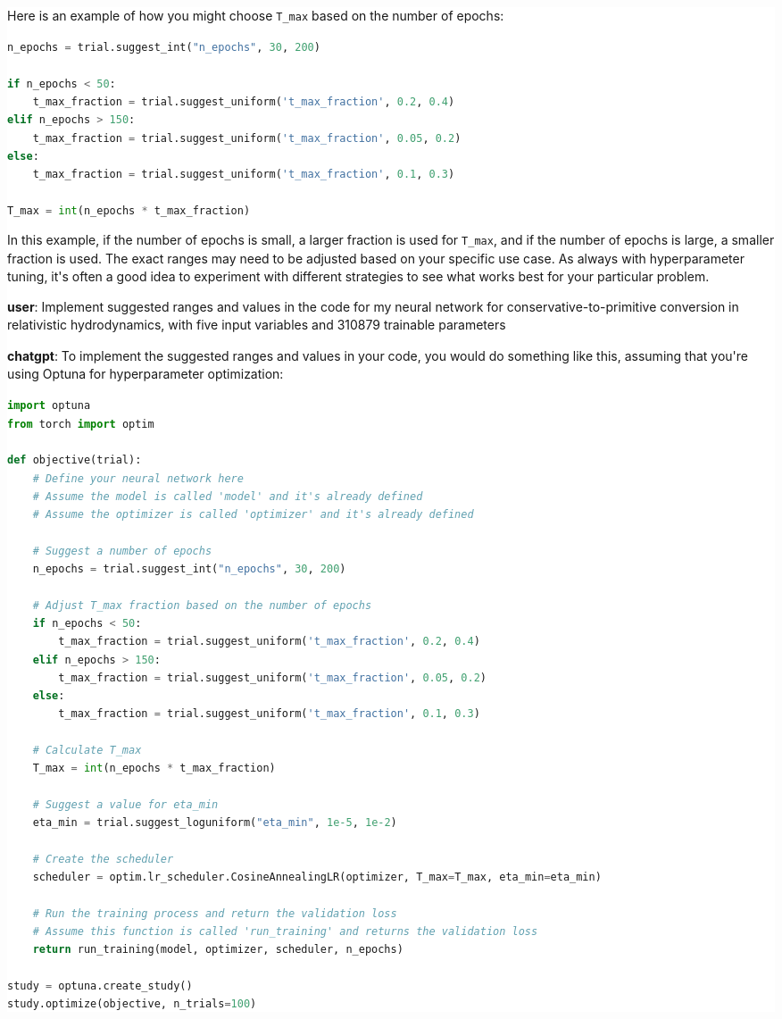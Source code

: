 Here is an example of how you might choose `T_max` based on the number of epochs:

```python
n_epochs = trial.suggest_int("n_epochs", 30, 200)

if n_epochs < 50:
    t_max_fraction = trial.suggest_uniform('t_max_fraction', 0.2, 0.4)
elif n_epochs > 150:
    t_max_fraction = trial.suggest_uniform('t_max_fraction', 0.05, 0.2)
else:
    t_max_fraction = trial.suggest_uniform('t_max_fraction', 0.1, 0.3)

T_max = int(n_epochs * t_max_fraction)
```

In this example, if the number of epochs is small, a larger fraction is used for `T_max`, and if the number of epochs is large, a smaller fraction is used. The exact ranges may need to be adjusted based on your specific use case. As always with hyperparameter tuning, it's often a good idea to experiment with different strategies to see what works best for your particular problem.

**user**: Implement suggested ranges and values in the code for my neural network for conservative-to-primitive conversion in relativistic hydrodynamics, with five input variables and 310879 trainable parameters

**chatgpt**: To implement the suggested ranges and values in your code, you would do something like this, assuming that you're using Optuna for hyperparameter optimization:

```python
import optuna
from torch import optim

def objective(trial):
    # Define your neural network here
    # Assume the model is called 'model' and it's already defined
    # Assume the optimizer is called 'optimizer' and it's already defined

    # Suggest a number of epochs
    n_epochs = trial.suggest_int("n_epochs", 30, 200)

    # Adjust T_max fraction based on the number of epochs
    if n_epochs < 50:
        t_max_fraction = trial.suggest_uniform('t_max_fraction', 0.2, 0.4)
    elif n_epochs > 150:
        t_max_fraction = trial.suggest_uniform('t_max_fraction', 0.05, 0.2)
    else:
        t_max_fraction = trial.suggest_uniform('t_max_fraction', 0.1, 0.3)

    # Calculate T_max
    T_max = int(n_epochs * t_max_fraction)

    # Suggest a value for eta_min
    eta_min = trial.suggest_loguniform("eta_min", 1e-5, 1e-2)

    # Create the scheduler
    scheduler = optim.lr_scheduler.CosineAnnealingLR(optimizer, T_max=T_max, eta_min=eta_min)

    # Run the training process and return the validation loss
    # Assume this function is called 'run_training' and returns the validation loss
    return run_training(model, optimizer, scheduler, n_epochs)

study = optuna.create_study()
study.optimize(objective, n_trials=100)
```
